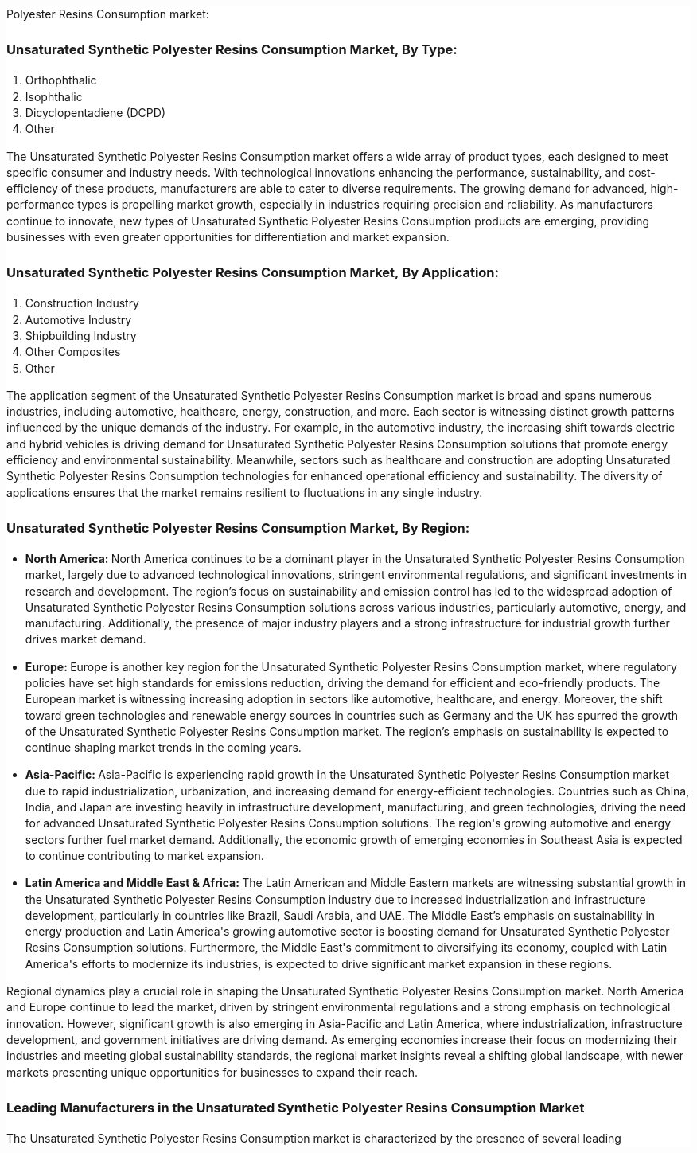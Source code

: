 Polyester Resins Consumption market:</p><h3><strong>Unsaturated Synthetic Polyester Resins Consumption Market, By Type:<br /></strong></h3><ol><li>Orthophthalic<li> Isophthalic<li> Dicyclopentadiene (DCPD)<li> Other</li></ol><p>The Unsaturated Synthetic Polyester Resins Consumption market offers a wide array of product types, each designed to meet specific consumer and industry needs. With technological innovations enhancing the performance, sustainability, and cost-efficiency of these products, manufacturers are able to cater to diverse requirements. The growing demand for advanced, high-performance types is propelling market growth, especially in industries requiring precision and reliability. As manufacturers continue to innovate, new types of Unsaturated Synthetic Polyester Resins Consumption products are emerging, providing businesses with even greater opportunities for differentiation and market expansion.</p><h3>Unsaturated Synthetic Polyester Resins Consumption Market,&nbsp;By Application:</h3><ol><li>Construction Industry<li> Automotive Industry<li> Shipbuilding Industry<li> Other Composites<li> Other</li></ol><p>The application segment of the Unsaturated Synthetic Polyester Resins Consumption market is broad and spans numerous industries, including automotive, healthcare, energy, construction, and more. Each sector is witnessing distinct growth patterns influenced by the unique demands of the industry. For example, in the automotive industry, the increasing shift towards electric and hybrid vehicles is driving demand for Unsaturated Synthetic Polyester Resins Consumption solutions that promote energy efficiency and environmental sustainability. Meanwhile, sectors such as healthcare and construction are adopting Unsaturated Synthetic Polyester Resins Consumption technologies for enhanced operational efficiency and sustainability. The diversity of applications ensures that the market remains resilient to fluctuations in any single industry.</p><h3>Unsaturated Synthetic Polyester Resins Consumption Market, By Region:</h3><ul><li><p><strong>North America:&nbsp;</strong>North America continues to be a dominant player in the Unsaturated Synthetic Polyester Resins Consumption market, largely due to advanced technological innovations, stringent environmental regulations, and significant investments in research and development. The region&rsquo;s focus on sustainability and emission control has led to the widespread adoption of Unsaturated Synthetic Polyester Resins Consumption solutions across various industries, particularly automotive, energy, and manufacturing. Additionally, the presence of major industry players and a strong infrastructure for industrial growth further drives market demand.</p></li><li><p><strong><strong>Europe:&nbsp;</strong></strong>Europe is another key region for the Unsaturated Synthetic Polyester Resins Consumption market, where regulatory policies have set high standards for emissions reduction, driving the demand for efficient and eco-friendly products. The European market is witnessing increasing adoption in sectors like automotive, healthcare, and energy. Moreover, the shift toward green technologies and renewable energy sources in countries such as Germany and the UK has spurred the growth of the Unsaturated Synthetic Polyester Resins Consumption market. The region&rsquo;s emphasis on sustainability is expected to continue shaping market trends in the coming years.</p></li><li><p><strong><strong>Asia-Pacific:&nbsp;</strong></strong>Asia-Pacific is experiencing rapid growth in the Unsaturated Synthetic Polyester Resins Consumption market due to rapid industrialization, urbanization, and increasing demand for energy-efficient technologies. Countries such as China, India, and Japan are investing heavily in infrastructure development, manufacturing, and green technologies, driving the need for advanced Unsaturated Synthetic Polyester Resins Consumption solutions. The region's growing automotive and energy sectors further fuel market demand. Additionally, the economic growth of emerging economies in Southeast Asia is expected to continue contributing to market expansion.</p></li><li><p><strong><strong>Latin America and Middle East &amp; Africa:&nbsp;</strong></strong>The Latin American and Middle Eastern markets are witnessing substantial growth in the Unsaturated Synthetic Polyester Resins Consumption industry due to increased industrialization and infrastructure development, particularly in countries like Brazil, Saudi Arabia, and UAE. The Middle East&rsquo;s emphasis on sustainability in energy production and Latin America's growing automotive sector is boosting demand for Unsaturated Synthetic Polyester Resins Consumption solutions. Furthermore, the Middle East's commitment to diversifying its economy, coupled with Latin America's efforts to modernize its industries, is expected to drive significant market expansion in these regions.</p></li></ul><p>Regional dynamics play a crucial role in shaping the Unsaturated Synthetic Polyester Resins Consumption market. North America and Europe continue to lead the market, driven by stringent environmental regulations and a strong emphasis on technological innovation. However, significant growth is also emerging in Asia-Pacific and Latin America, where industrialization, infrastructure development, and government initiatives are driving demand. As emerging economies increase their focus on modernizing their industries and meeting global sustainability standards, the regional market insights reveal a shifting global landscape, with newer markets presenting unique opportunities for businesses to expand their reach.</p><h3><strong>Leading Manufacturers in the Unsaturated Synthetic Polyester Resins Consumption Market</strong></h3><p>The Unsaturated Synthetic Polyester Resins Consumption market is characterized by the presence of several leading